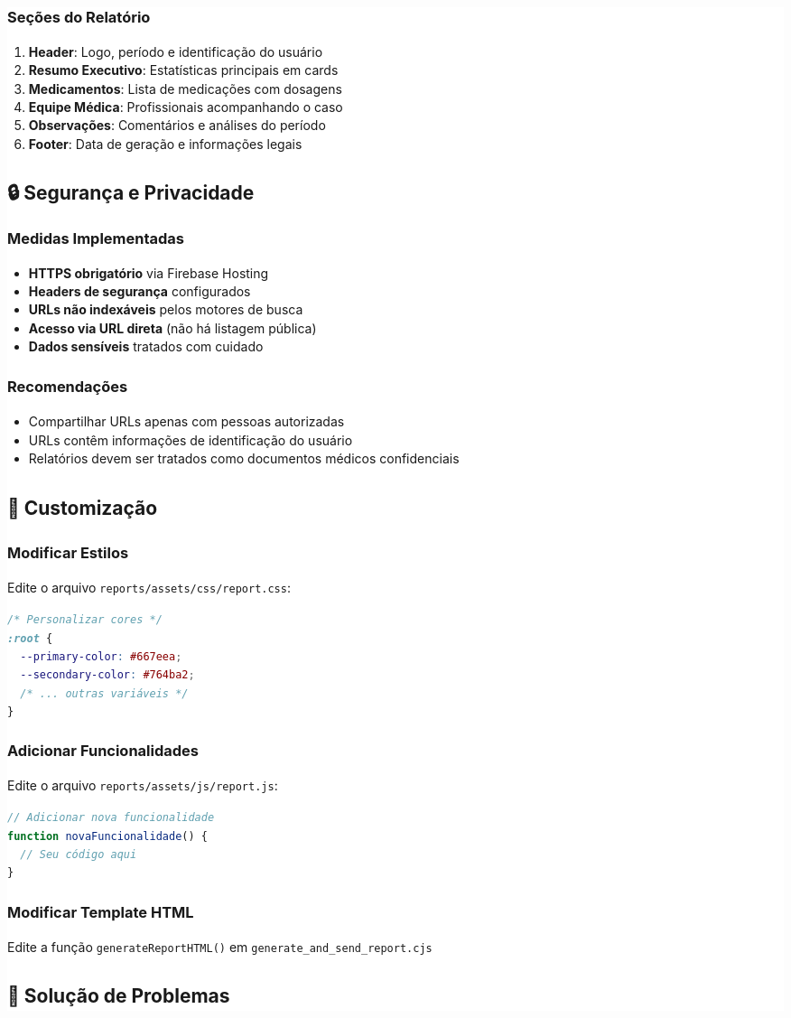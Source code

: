 ### Seções do Relatório
1. **Header**: Logo, período e identificação do usuário
2. **Resumo Executivo**: Estatísticas principais em cards
3. **Medicamentos**: Lista de medicações com dosagens
4. **Equipe Médica**: Profissionais acompanhando o caso
5. **Observações**: Comentários e análises do período
6. **Footer**: Data de geração e informações legais

## 🔒 Segurança e Privacidade

### Medidas Implementadas
- **HTTPS obrigatório** via Firebase Hosting
- **Headers de segurança** configurados
- **URLs não indexáveis** pelos motores de busca
- **Acesso via URL direta** (não há listagem pública)
- **Dados sensíveis** tratados com cuidado

### Recomendações
- Compartilhar URLs apenas com pessoas autorizadas
- URLs contêm informações de identificação do usuário
- Relatórios devem ser tratados como documentos médicos confidenciais

## 📝 Customização

### Modificar Estilos
Edite o arquivo `reports/assets/css/report.css`:

```css
/* Personalizar cores */
:root {
  --primary-color: #667eea;
  --secondary-color: #764ba2;
  /* ... outras variáveis */
}
```

### Adicionar Funcionalidades
Edite o arquivo `reports/assets/js/report.js`:

```javascript
// Adicionar nova funcionalidade
function novaFuncionalidade() {
  // Seu código aqui
}
```

### Modificar Template HTML
Edite a função `generateReportHTML()` em `generate_and_send_report.cjs`

## 🐛 Solução de Problemas
